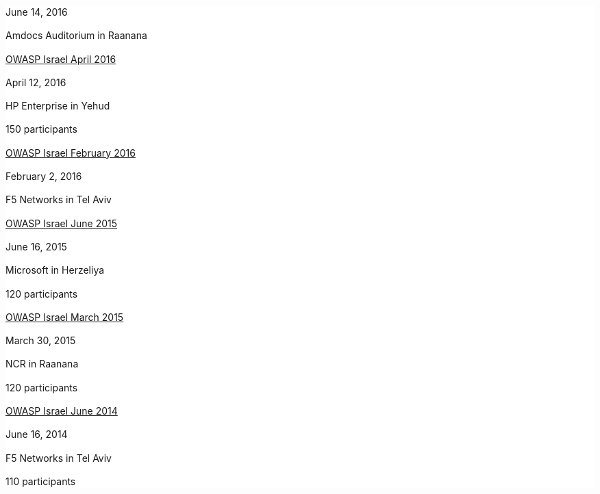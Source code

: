 <td><p>June 14, 2016</p></td>
<td><p>Amdocs Auditorium in Raanana</p></td>
<td></td>
<td></td>
<td></td>
<td></td>
<td></td>
<td></td>
</tr>
<tr class="even">
<td><p><a href="OWASP_Israel_April_2016" title="wikilink">OWASP Israel April 2016</a></p></td>
<td><p>April 12, 2016</p></td>
<td><p>HP Enterprise in Yehud</p></td>
<td><p>150 participants</p></td>
<td></td>
<td></td>
<td></td>
<td></td>
<td></td>
</tr>
<tr class="odd">
<td><p><a href="OWASP_Israel_February_2016" title="wikilink">OWASP Israel February 2016</a></p></td>
<td><p>February 2, 2016</p></td>
<td><p>F5 Networks in Tel Aviv</p></td>
<td></td>
<td></td>
<td></td>
<td></td>
<td></td>
<td></td>
</tr>
<tr class="even">
<td><p><a href="OWASP_Israel_June_2015" title="wikilink">OWASP Israel June 2015</a></p></td>
<td><p>June 16, 2015</p></td>
<td><p>Microsoft in Herzeliya</p></td>
<td><p>120 participants</p></td>
<td></td>
<td></td>
<td></td>
<td></td>
<td></td>
</tr>
<tr class="odd">
<td><p><a href="OWASP_Israel_March_2015" title="wikilink">OWASP Israel March 2015</a></p></td>
<td><p>March 30, 2015</p></td>
<td><p>NCR in Raanana</p></td>
<td><p>120 participants</p></td>
<td></td>
<td></td>
<td></td>
<td></td>
<td></td>
</tr>
<tr class="even">
<td><p><a href="OWASP_Israel_June_2014" title="wikilink">OWASP Israel June 2014</a></p></td>
<td><p>June 16, 2014</p></td>
<td><p>F5 Networks in Tel Aviv</p></td>
<td><p>110 participants</p></td>
<td></td>
<td></td>
<td></td>
<td></td>
<td></td>